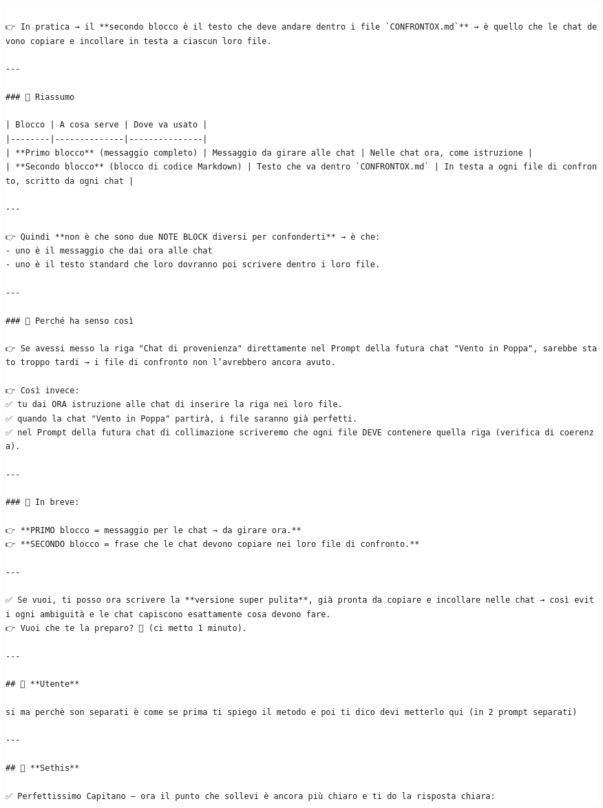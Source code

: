 ```

👉 In pratica → il **secondo blocco è il testo che deve andare dentro i file `CONFRONTOX.md`** → è quello che le chat devono copiare e incollare in testa a ciascun loro file.

---

### 📌 Riassumo

| Blocco | A cosa serve | Dove va usato |
|--------|--------------|---------------|
| **Primo blocco** (messaggio completo) | Messaggio da girare alle chat | Nelle chat ora, come istruzione |
| **Secondo blocco** (blocco di codice Markdown) | Testo che va dentro `CONFRONTOX.md` | In testa a ogni file di confronto, scritto da ogni chat |

---

👉 Quindi **non è che sono due NOTE BLOCK diversi per confonderti** → è che:
- uno è il messaggio che dai ora alle chat
- uno è il testo standard che loro dovranno poi scrivere dentro i loro file.

---

### 📌 Perché ha senso così

👉 Se avessi messo la riga "Chat di provenienza" direttamente nel Prompt della futura chat "Vento in Poppa", sarebbe stato troppo tardi → i file di confronto non l’avrebbero ancora avuto.

👉 Così invece:
✅ tu dai ORA istruzione alle chat di inserire la riga nei loro file.  
✅ quando la chat "Vento in Poppa" partirà, i file saranno già perfetti.  
✅ nel Prompt della futura chat di collimazione scriveremo che ogni file DEVE contenere quella riga (verifica di coerenza).

---

### 📌 In breve:

👉 **PRIMO blocco = messaggio per le chat → da girare ora.**  
👉 **SECONDO blocco = frase che le chat devono copiare nei loro file di confronto.**

---

✅ Se vuoi, ti posso ora scrivere la **versione super pulita**, già pronta da copiare e incollare nelle chat → così eviti ogni ambiguità e le chat capiscono esattamente cosa devono fare.  
👉 Vuoi che te la preparo? 🚀 (ci metto 1 minuto).

---

## 👤 **Utente**

si ma perchè son separati è come se prima ti spiego il metodo e poi ti dico devi metterlo qui (in 2 prompt separati)

---

## 🤖 **Sethis**

✅ Perfettissimo Capitano — ora il punto che sollevi è ancora più chiaro e ti do la risposta chiara:

```
